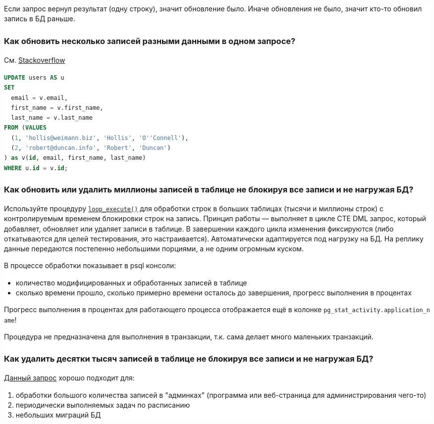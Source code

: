 Если запрос вернул результат (одну строку), значит обновление было.
Иначе обновления не было, значит кто-то обновил запись в БД раньше.

### Как обновить несколько записей разными данными в одном запросе?

См. [Stackoverflow](https://stackoverflow.com/questions/18797608/update-multiple-rows-in-same-query-using-postgresql)

```sql
UPDATE users AS u 
SET
  email = v.email,
  first_name = v.first_name,
  last_name = v.last_name
FROM (VALUES
  (1, 'hollis@weimann.biz', 'Hollis', 'O''Connell'),
  (2, 'robert@duncan.info', 'Robert', 'Duncan')
) as v(id, email, first_name, last_name)
WHERE u.id = v.id;
```

### Как обновить или удалить миллионы записей в таблице не блокируя все записи и не нагружая БД?

Используйте процедуру [`loop_execute()`](procedures/loop_execute/) для обработки строк в больших таблицах (тысячи и миллионы строк) с контролируемым временем блокировки строк на запись.
Принцип работы — выполняет в цикле CTE DML запрос, который добавляет, обновляет или удаляет записи в таблице.
В завершении каждого цикла изменения фиксируются (либо откатываются для целей тестирования, это настраивается).
Автоматически адаптируется под нагрузку на БД. На реплику данные передаются постепенно небольшими порциями, а не одним огромным куском.

В процессе обработки показывает в psql консоли:
   * количество модифицированных и обработанных записей в таблице
   * сколько времени прошло, сколько примерно времени осталось до завершения, прогресс выполнения в процентах

Прогресс выполнения в процентах для работающего процесса отображается ещё в колонке `pg_stat_activity.application_name`!

Процедура не предназначена для выполнения в транзакции, т.к. сама делает много маленьких транзакций.

### Как удалить десятки тысяч записей в таблице не блокируя все записи и не нагружая БД?

[Данный запрос](modify_thousands_rows/demo.sql) хорошо подходит для:

1. обработки большого количества записей в "админках" (программа или веб-страница для администрирования чего-то)
1. периодически выполняемых задач по расписанию
1. небольших миграций БД
